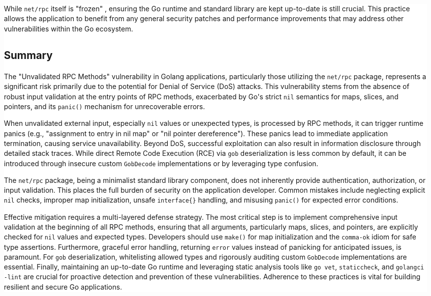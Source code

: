 While `net/rpc` itself is "frozen" , ensuring the Go runtime and standard library are kept up-to-date is still crucial. This practice allows the application to benefit from any general security patches and performance improvements that may address other vulnerabilities within the Go ecosystem.

## Summary

The "Unvalidated RPC Methods" vulnerability in Golang applications, particularly those utilizing the `net/rpc` package, represents a significant risk primarily due to the potential for Denial of Service (DoS) attacks. This vulnerability stems from the absence of robust input validation at the entry points of RPC methods, exacerbated by Go's strict `nil` semantics for maps, slices, and pointers, and its `panic()` mechanism for unrecoverable errors.

When unvalidated external input, especially `nil` values or unexpected types, is processed by RPC methods, it can trigger runtime panics (e.g., "assignment to entry in nil map" or "nil pointer dereference"). These panics lead to immediate application termination, causing service unavailability. Beyond DoS, successful exploitation can also result in information disclosure through detailed stack traces. While direct Remote Code Execution (RCE) via `gob` deserialization is less common by default, it can be introduced through insecure custom `GobDecode` implementations or by leveraging type confusion.

The `net/rpc` package, being a minimalist standard library component, does not inherently provide authentication, authorization, or input validation. This places the full burden of security on the application developer. Common mistakes include neglecting explicit `nil` checks, improper map initialization, unsafe `interface{}` handling, and misusing `panic()` for expected error conditions.

Effective mitigation requires a multi-layered defense strategy. The most critical step is to implement comprehensive input validation at the beginning of all RPC methods, ensuring that all arguments, particularly maps, slices, and pointers, are explicitly checked for `nil` values and expected types. Developers should use `make()` for map initialization and the `comma-ok` idiom for safe type assertions. Furthermore, graceful error handling, returning `error` values instead of panicking for anticipated issues, is paramount. For `gob` deserialization, whitelisting allowed types and rigorously auditing custom `GobDecode` implementations are essential. Finally, maintaining an up-to-date Go runtime and leveraging static analysis tools like `go vet`, `staticcheck`, and `golangci-lint` are crucial for proactive detection and prevention of these vulnerabilities. Adherence to these practices is vital for building resilient and secure Go applications.